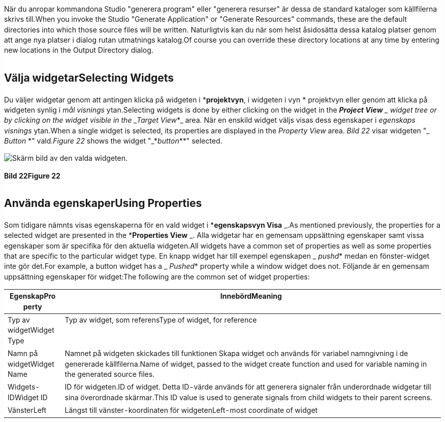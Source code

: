 <span data-ttu-id="98d63-129">När du anropar kommandona Studio "generera program" eller "generera resurser" är dessa de standard kataloger som källfilerna skrivs till.</span><span class="sxs-lookup"><span data-stu-id="98d63-129">When you invoke the Studio "Generate Application" or "Generate Resources" commands, these are the default directories into which those source files will be written.</span></span> <span data-ttu-id="98d63-130">Naturligtvis kan du när som helst åsidosätta dessa katalog platser genom att ange nya platser i dialog rutan utmatnings katalog.</span><span class="sxs-lookup"><span data-stu-id="98d63-130">Of course you can override these directory locations at any time by entering new locations in the Output Directory dialog.</span></span>

## <a name="selecting-widgets"></a><span data-ttu-id="98d63-131">Välja widgetar</span><span class="sxs-lookup"><span data-stu-id="98d63-131">Selecting Widgets</span></span>

<span data-ttu-id="98d63-132">Du väljer widgetar genom att antingen klicka på widgeten i \***projektvyn**, i widgeten i vyn \* projektvyn eller genom att klicka på widgeten synlig i _*_mål visnings_*_ ytan.</span><span class="sxs-lookup"><span data-stu-id="98d63-132">Selecting widgets is done by either clicking on the widget in the ***Project View** _ widget tree or by clicking on the widget visible in the _*_Target View_\*_ area.</span></span> <span data-ttu-id="98d63-133">När en enskild widget väljs visas dess egenskaper i _*_egenskaps visnings_*_ ytan.</span><span class="sxs-lookup"><span data-stu-id="98d63-133">When a single widget is selected, its properties are displayed in the _*_Property View_*_ area.</span></span> <span data-ttu-id="98d63-134">_*_Bild 22_*_ visar widgeten "_ *_Button_* \*" vald.</span><span class="sxs-lookup"><span data-stu-id="98d63-134">_*_Figure 22_*_ shows the widget "_\*_button_\*\*" selected.</span></span>

![Skärm bild av den valda widgeten.](./media/guix-studio/select_button.png)

<span data-ttu-id="98d63-136">**Bild 22**</span><span class="sxs-lookup"><span data-stu-id="98d63-136">**Figure 22**</span></span>

## <a name="using-properties"></a><span data-ttu-id="98d63-137">Använda egenskaper</span><span class="sxs-lookup"><span data-stu-id="98d63-137">Using Properties</span></span>

<span data-ttu-id="98d63-138">Som tidigare nämnts visas egenskaperna för en vald widget i \***egenskapsvyn Visa** _.</span><span class="sxs-lookup"><span data-stu-id="98d63-138">As mentioned previously, the properties for a selected widget are presented in the \***Properties View** _.</span></span> <span data-ttu-id="98d63-139">Alla widgetar har en gemensam uppsättning egenskaper samt vissa egenskaper som är specifika för den aktuella widgeten.</span><span class="sxs-lookup"><span data-stu-id="98d63-139">All widgets have a common set of properties as well as some properties that are specific to the particular widget type.</span></span> <span data-ttu-id="98d63-140">En knapp widget har till exempel egenskapen _ *_pushd_*\* medan en fönster-widget inte gör det.</span><span class="sxs-lookup"><span data-stu-id="98d63-140">For example, a button widget has a _ *_Pushed_*\* property while a window widget does not.</span></span> <span data-ttu-id="98d63-141">Följande är en gemensam uppsättning egenskaper för widget:</span><span class="sxs-lookup"><span data-stu-id="98d63-141">The following are the common set of widget properties:</span></span>

| <span data-ttu-id="98d63-142">Egenskap</span><span class="sxs-lookup"><span data-stu-id="98d63-142">Property</span></span>         | <span data-ttu-id="98d63-143">Innebörd</span><span class="sxs-lookup"><span data-stu-id="98d63-143">Meaning</span></span>                                                                               |
| ---------------- | ------------------------------------------------------------------------------------- |
| <span data-ttu-id="98d63-144">Typ av widget</span><span class="sxs-lookup"><span data-stu-id="98d63-144">Widget Type</span></span>    | <span data-ttu-id="98d63-145">Typ av widget, som referens</span><span class="sxs-lookup"><span data-stu-id="98d63-145">Type of widget, for reference</span></span>                                                                               |
| <span data-ttu-id="98d63-146">Namn på widget</span><span class="sxs-lookup"><span data-stu-id="98d63-146">Widget Name</span></span>      | <span data-ttu-id="98d63-147">Namnet på widgeten skickades till funktionen Skapa widget och används för variabel namngivning i de genererade källfilerna.</span><span class="sxs-lookup"><span data-stu-id="98d63-147">Name of widget, passed to the widget create function and used for variable naming in the generated source files.</span></span>               |
| <span data-ttu-id="98d63-148">Widgets-ID</span><span class="sxs-lookup"><span data-stu-id="98d63-148">Widget ID</span></span>        | <span data-ttu-id="98d63-149">ID för widgeten.</span><span class="sxs-lookup"><span data-stu-id="98d63-149">ID of widget.</span></span> <span data-ttu-id="98d63-150">Detta ID-värde används för att generera signaler från underordnade widgetar till sina överordnade skärmar.</span><span class="sxs-lookup"><span data-stu-id="98d63-150">This ID value is used to generate signals from child widgets to their parent screens.</span></span>                            |
| <span data-ttu-id="98d63-151">Vänster</span><span class="sxs-lookup"><span data-stu-id="98d63-151">Left</span></span>             | <span data-ttu-id="98d63-152">Längst till vänster-koordinaten för widgeten</span><span class="sxs-lookup"><span data-stu-id="98d63-152">Left-most coordinate of widget</span></span>                                                                                                 |